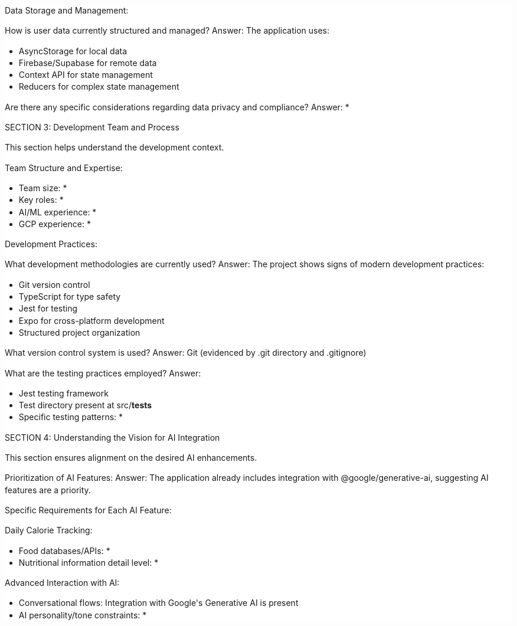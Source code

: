 Data Storage and Management:

How is user data currently structured and managed?
Answer: The application uses:
- AsyncStorage for local data
- Firebase/Supabase for remote data
- Context API for state management
- Reducers for complex state management

Are there any specific considerations regarding data privacy and compliance?
Answer: *

SECTION 3: Development Team and Process

This section helps understand the development context.

Team Structure and Expertise:
- Team size: *
- Key roles: *
- AI/ML experience: *
- GCP experience: *

Development Practices:

What development methodologies are currently used?
Answer: The project shows signs of modern development practices:
- Git version control
- TypeScript for type safety
- Jest for testing
- Expo for cross-platform development
- Structured project organization

What version control system is used?
Answer: Git (evidenced by .git directory and .gitignore)

What are the testing practices employed?
Answer: 
- Jest testing framework
- Test directory present at src/__tests__
- Specific testing patterns: *

SECTION 4: Understanding the Vision for AI Integration

This section ensures alignment on the desired AI enhancements.

Prioritization of AI Features:
Answer: The application already includes integration with @google/generative-ai, suggesting AI features are a priority.

Specific Requirements for Each AI Feature:

Daily Calorie Tracking:
- Food databases/APIs: *
- Nutritional information detail level: *

Advanced Interaction with AI:
- Conversational flows: Integration with Google's Generative AI is present
- AI personality/tone constraints: *
